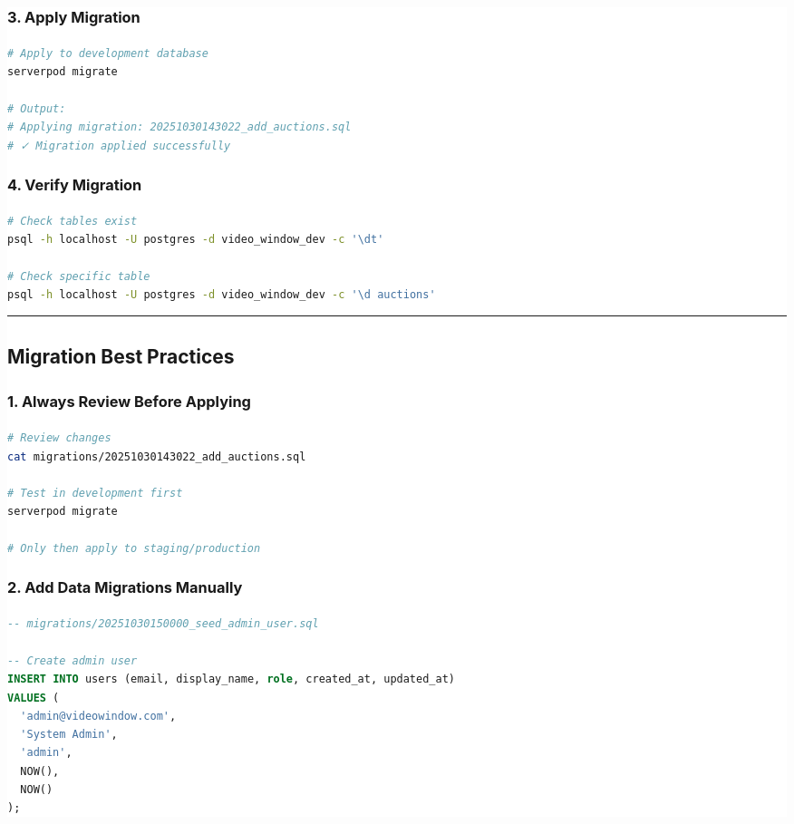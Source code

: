 ### 3. Apply Migration

```bash
# Apply to development database
serverpod migrate

# Output:
# Applying migration: 20251030143022_add_auctions.sql
# ✓ Migration applied successfully
```

### 4. Verify Migration

```bash
# Check tables exist
psql -h localhost -U postgres -d video_window_dev -c '\dt'

# Check specific table
psql -h localhost -U postgres -d video_window_dev -c '\d auctions'
```

---

## Migration Best Practices

### 1. Always Review Before Applying

```bash
# Review changes
cat migrations/20251030143022_add_auctions.sql

# Test in development first
serverpod migrate

# Only then apply to staging/production
```

### 2. Add Data Migrations Manually

```sql
-- migrations/20251030150000_seed_admin_user.sql

-- Create admin user
INSERT INTO users (email, display_name, role, created_at, updated_at)
VALUES (
  'admin@videowindow.com',
  'System Admin',
  'admin',
  NOW(),
  NOW()
);
```
